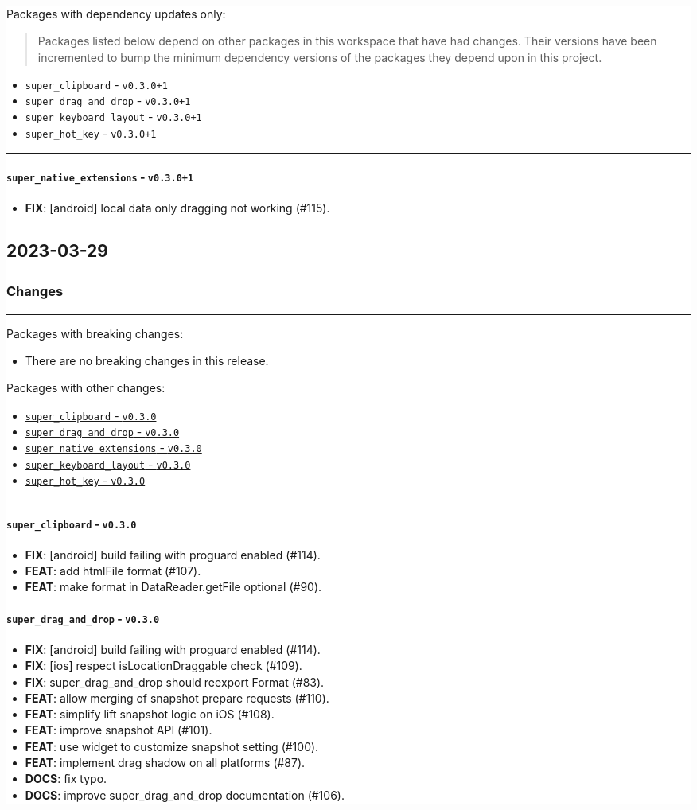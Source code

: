 Packages with dependency updates only:

> Packages listed below depend on other packages in this workspace that have had changes. Their versions have been incremented to bump the minimum dependency versions of the packages they depend upon in this project.

 - `super_clipboard` - `v0.3.0+1`
 - `super_drag_and_drop` - `v0.3.0+1`
 - `super_keyboard_layout` - `v0.3.0+1`
 - `super_hot_key` - `v0.3.0+1`

---

#### `super_native_extensions` - `v0.3.0+1`

 - **FIX**: [android] local data only dragging not working (#115).


## 2023-03-29

### Changes

---

Packages with breaking changes:

 - There are no breaking changes in this release.

Packages with other changes:

 - [`super_clipboard` - `v0.3.0`](#super_clipboard---v030)
 - [`super_drag_and_drop` - `v0.3.0`](#super_drag_and_drop---v030)
 - [`super_native_extensions` - `v0.3.0`](#super_native_extensions---v030)
 - [`super_keyboard_layout` - `v0.3.0`](#super_keyboard_layout---v030)
 - [`super_hot_key` - `v0.3.0`](#super_hot_key---v030)

---

#### `super_clipboard` - `v0.3.0`

 - **FIX**: [android] build failing with proguard enabled (#114).
 - **FEAT**: add htmlFile format (#107).
 - **FEAT**: make format in DataReader.getFile optional (#90).

#### `super_drag_and_drop` - `v0.3.0`

 - **FIX**: [android] build failing with proguard enabled (#114).
 - **FIX**: [ios] respect isLocationDraggable check (#109).
 - **FIX**: super_drag_and_drop should reexport Format (#83).
 - **FEAT**: allow merging of snapshot prepare requests (#110).
 - **FEAT**: simplify lift snapshot logic on iOS (#108).
 - **FEAT**: improve snapshot API (#101).
 - **FEAT**: use widget to customize snapshot setting (#100).
 - **FEAT**: implement drag shadow on all platforms (#87).
 - **DOCS**: fix typo.
 - **DOCS**: improve super_drag_and_drop documentation (#106).
